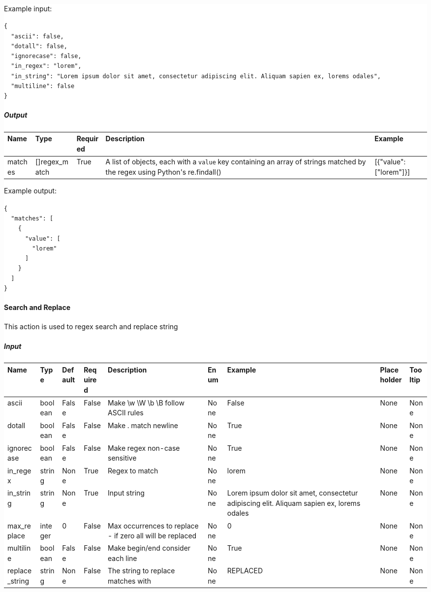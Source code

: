 Example input:

```
{
  "ascii": false,
  "dotall": false,
  "ignorecase": false,
  "in_regex": "lorem",
  "in_string": "Lorem ipsum dolor sit amet, consectetur adipiscing elit. Aliquam sapien ex, lorems odales",
  "multiline": false
}
```

##### Output

|Name|Type|Required|Description|Example|
| :--- | :--- | :--- | :--- | :--- |
|matches|[]regex_match|True|A list of objects, each with a `value` key containing an array of strings matched by the regex using Python's re.findall()|[{"value": ["lorem"]}]|
  
Example output:

```
{
  "matches": [
    {
      "value": [
        "lorem"
      ]
    }
  ]
}
```

#### Search and Replace

This action is used to regex search and replace string

##### Input

|Name|Type|Default|Required|Description|Enum|Example|Placeholder|Tooltip|
| :--- | :--- | :--- | :--- | :--- | :--- | :--- | :--- | :--- |
|ascii|boolean|False|False|Make \w \W \b \B follow ASCII rules|None|False|None|None|
|dotall|boolean|False|False|Make . match newline|None|True|None|None|
|ignorecase|boolean|False|False|Make regex non-case sensitive|None|True|None|None|
|in_regex|string|None|True|Regex to match|None|lorem|None|None|
|in_string|string|None|True|Input string|None|Lorem ipsum dolor sit amet, consectetur adipiscing elit. Aliquam sapien ex, lorems odales|None|None|
|max_replace|integer|0|False|Max occurrences to replace - if zero all will be replaced|None|0|None|None|
|multiline|boolean|False|False|Make begin/end consider each line|None|True|None|None|
|replace_string|string|None|False|The string to replace matches with|None|REPLACED|None|None|
  
